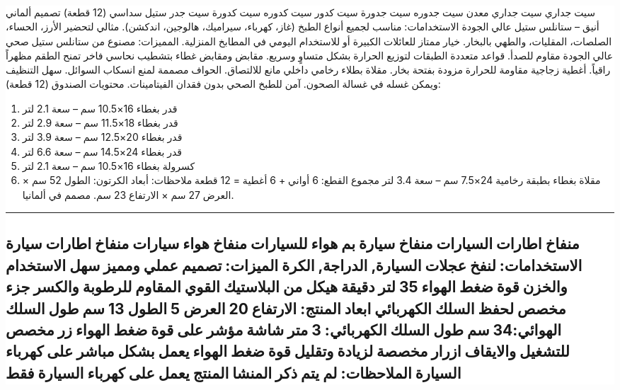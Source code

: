 سيت جداري
سيت جداري معدن
سيت جدوره
سيت جدورة
سيت كدور
سيت كدوره
سيت كدورة
سيت جدر ستيل سداسي (12 قطعة)
تصميم ألماني أنيق – ستانلس ستيل عالي الجودة
الاستخدامات:
مناسب لجميع أنواع الطبخ (غاز، كهرباء، سيراميك، هالوجين، اندكشن).
مثالي لتحضير الأرز، الحساء، الصلصات، المقليات، والطهي بالبخار.
خيار ممتاز للعائلات الكبيرة أو للاستخدام اليومي في المطابخ المنزلية.
المميزات:
مصنوع من ستانلس ستيل صحي عالي الجودة مقاوم للصدأ.
قواعد متعددة الطبقات لتوزيع الحرارة بشكل متساوٍ وسريع.
مقابض ومقابض غطاء بتشطيب نحاسي فاخر تمنح الطقم مظهراً راقياً.
أغطية زجاجية مقاومة للحرارة مزودة بفتحة بخار.
مقلاة بطلاء رخامي داخلي مانع للالتصاق.
الحواف مصممة لمنع انسكاب السوائل.
سهل التنظيف ويمكن غسله في غسالة الصحون.
آمن للطبخ الصحي بدون فقدان الفيتامينات.
محتويات الصندوق (12 قطعة):
1. قدر بغطاء 16×10.5 سم – سعة 2.1 لتر
2. قدر بغطاء 18×11.5 سم – سعة 2.9 لتر
3. قدر بغطاء 20×12.5 سم – سعة 3.9 لتر
4. قدر بغطاء 24×14.5 سم – سعة 6.6 لتر
5. كسرولة بغطاء 16×10.5 سم – سعة 2.1 لتر
6. مقلاة بغطاء بطبقة رخامية 24×7.5 سم – سعة 3.4 لتر
مجموع القطع: 6 أواني + 6 أغطية = 12 قطعة
ملاحظات:
أبعاد الكرتون: الطول 52 سم × العرض 27 سم × الارتفاع 23 سم.
مصمم في ألمانيا.
---
منفاخ اطارات السيارات
منفاخ سيارة
بم هواء للسيارات
منفاخ هواء سيارات
منفاخ اطارات سيارة
الاستخدامات:
لنفخ عجلات السيارة, الدراجة, الكرة
الميزات:
تصميم عملي ومميز سهل الاستخدام والخزن
قوة ضغط الهواء 35 لتر دقيقة
هيكل من البلاستيك القوي المقاوم للرطوبة والكسر
جزء مخصص لحفظ السلك الكهربائي
ابعاد المنتج: الارتفاع 20 العرض 5 الطول 13 سم
طول السلك الهوائي:34 سم
طول السلك الكهربائي: 3 متر
شاشة مؤشر على قوة ضغط الهواء
زر مخصص للتشغيل والايقاف
ازرار مخصصة لزيادة وتقليل قوة ضغط الهواء
يعمل بشكل مباشر على كهرباء السيارة
الملاحظات:
لم يتم ذكر المنشا
المنتج يعمل على كهرباء السيارة فقط
---
